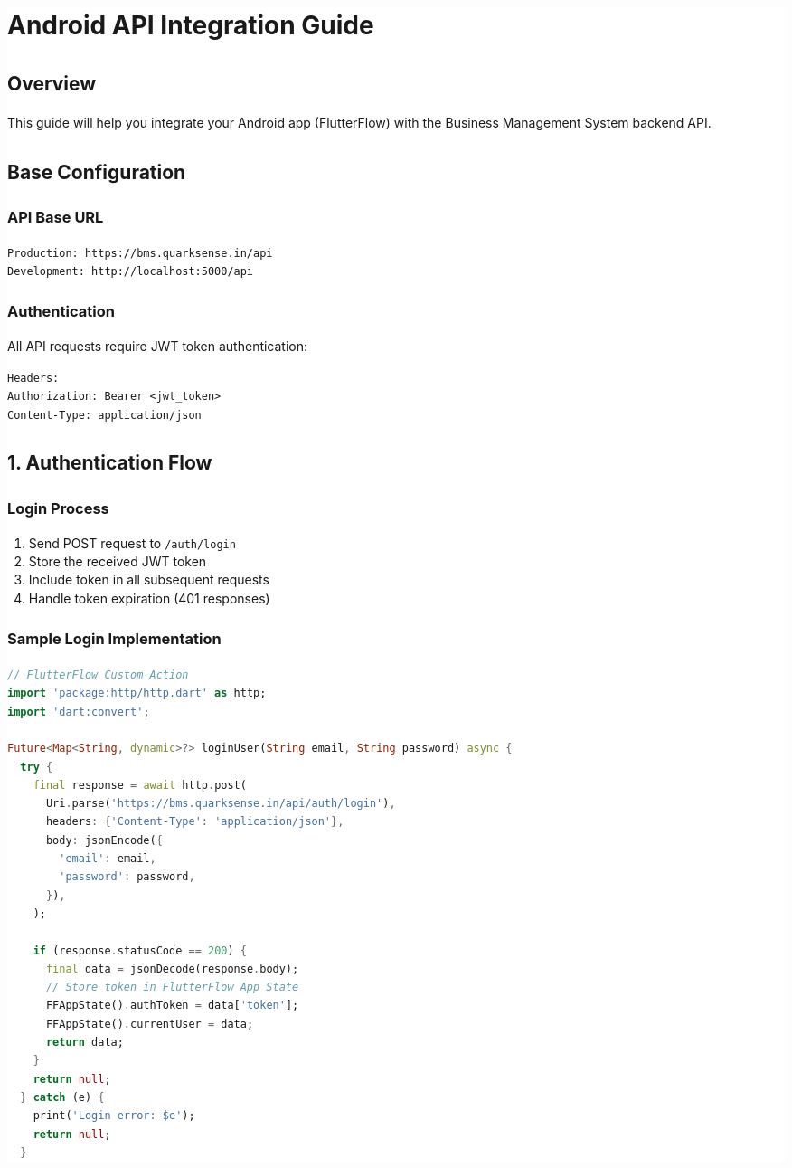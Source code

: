
# Android API Integration Guide

## Overview
This guide will help you integrate your Android app (FlutterFlow) with the Business Management System backend API.

## Base Configuration

### API Base URL
```
Production: https://bms.quarksense.in/api
Development: http://localhost:5000/api
```

### Authentication
All API requests require JWT token authentication:
```
Headers:
Authorization: Bearer <jwt_token>
Content-Type: application/json
```

## 1. Authentication Flow

### Login Process
1. Send POST request to `/auth/login`
2. Store the received JWT token
3. Include token in all subsequent requests
4. Handle token expiration (401 responses)

### Sample Login Implementation
```dart
// FlutterFlow Custom Action
import 'package:http/http.dart' as http;
import 'dart:convert';

Future<Map<String, dynamic>?> loginUser(String email, String password) async {
  try {
    final response = await http.post(
      Uri.parse('https://bms.quarksense.in/api/auth/login'),
      headers: {'Content-Type': 'application/json'},
      body: jsonEncode({
        'email': email,
        'password': password,
      }),
    );

    if (response.statusCode == 200) {
      final data = jsonDecode(response.body);
      // Store token in FlutterFlow App State
      FFAppState().authToken = data['token'];
      FFAppState().currentUser = data;
      return data;
    }
    return null;
  } catch (e) {
    print('Login error: $e');
    return null;
  }
```